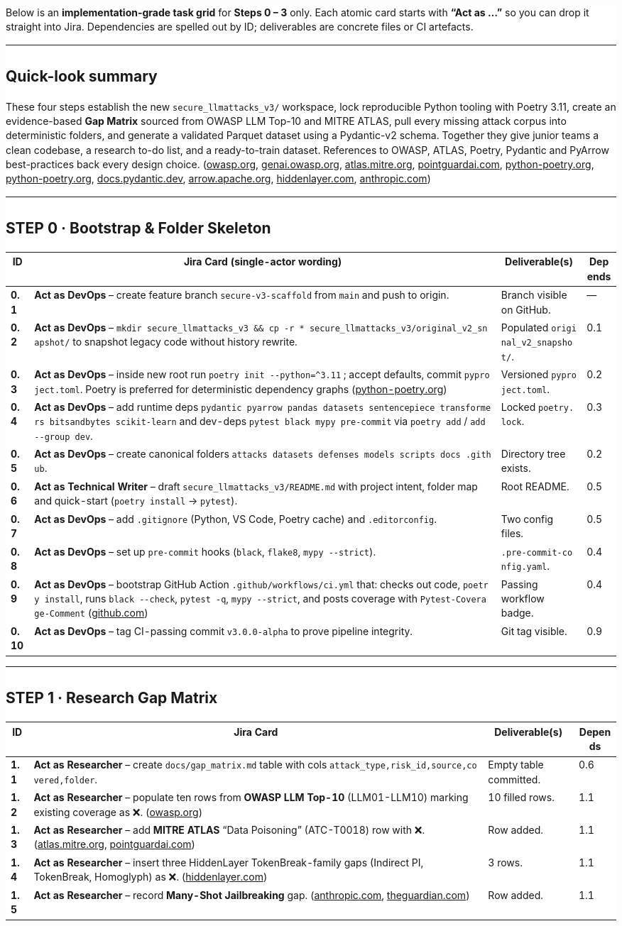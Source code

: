 Below is an **implementation-grade task grid** for **Steps 0 – 3** only.
Each atomic card starts with **“Act as …”** so you can drop it straight into Jira.
Dependencies are spelled out by ID; deliverables are concrete files or CI artefacts.

---

## Quick-look summary

These four steps establish the new `secure_llmattacks_v3/` workspace, lock reproducible Python tooling with Poetry 3.11, create an evidence-based **Gap Matrix** sourced from OWASP LLM Top-10 and MITRE ATLAS, pull every missing attack corpus into deterministic folders, and generate a validated Parquet dataset using a Pydantic-v2 schema.  Together they give junior teams a clean codebase, a research to-do list, and a ready-to-train dataset.  References to OWASP, ATLAS, Poetry, Pydantic and PyArrow best-practices back every design choice. ([owasp.org][1], [genai.owasp.org][2], [atlas.mitre.org][3], [pointguardai.com][4], [python-poetry.org][5], [python-poetry.org][6], [docs.pydantic.dev][7], [arrow.apache.org][8], [hiddenlayer.com][9], [anthropic.com][10])

---

## STEP 0 · Bootstrap & Folder Skeleton

| ID       | Jira Card (single-actor wording)                                                                                                                                                                                                         | Deliverable(s)                     | Depends |
| -------- | ---------------------------------------------------------------------------------------------------------------------------------------------------------------------------------------------------------------------------------------- | ---------------------------------- | ------- |
| **0.1**  | **Act as DevOps** – create feature branch `secure-v3-scaffold` from `main` and push to origin.                                                                                                                                           | Branch visible on GitHub.          | —       |
| **0.2**  | **Act as DevOps** – `mkdir secure_llmattacks_v3 && cp -r * secure_llmattacks_v3/original_v2_snapshot/` to snapshot legacy code without history rewrite.                                                                                  | Populated `original_v2_snapshot/`. | 0.1     |
| **0.3**  | **Act as DevOps** – inside new root run `poetry init --python=^3.11` ; accept defaults, commit `pyproject.toml`. Poetry is preferred for deterministic dependency graphs ([python-poetry.org][5])                                        | Versioned `pyproject.toml`.        | 0.2     |
| **0.4**  | **Act as DevOps** – add runtime deps `pydantic pyarrow pandas datasets sentencepiece transformers bitsandbytes scikit-learn` and dev-deps `pytest black mypy pre-commit` via `poetry add` / `add --group dev`.                           | Locked `poetry.lock`.              | 0.3     |
| **0.5**  | **Act as DevOps** – create canonical folders `attacks datasets defenses models scripts docs .github`.                                                                                                                                    | Directory tree exists.             | 0.2     |
| **0.6**  | **Act as Technical Writer** – draft `secure_llmattacks_v3/README.md` with project intent, folder map and quick-start (`poetry install` → `pytest`).                                                                                      | Root README.                       | 0.5     |
| **0.7**  | **Act as DevOps** – add `.gitignore` (Python, VS Code, Poetry cache) and `.editorconfig`.                                                                                                                                                | Two config files.                  | 0.5     |
| **0.8**  | **Act as DevOps** – set up `pre-commit` hooks (`black`, `flake8`, `mypy --strict`).                                                                                                                                                      | `.pre-commit-config.yaml`.         | 0.4     |
| **0.9**  | **Act as DevOps** – bootstrap GitHub Action `.github/workflows/ci.yml` that: checks out code, `poetry install`, runs `black --check`, `pytest -q`, `mypy --strict`, and posts coverage with `Pytest-Coverage-Comment` ([github.com][11]) | Passing workflow badge.            | 0.4     |
| **0.10** | **Act as DevOps** – tag CI-passing commit `v3.0.0-alpha` to prove pipeline integrity.                                                                                                                                                    | Git tag visible.                   | 0.9     |

---

## STEP 1 · Research Gap Matrix

| ID      | Jira Card                                                                                                                                 | Deliverable(s)         | Depends |
| ------- | ----------------------------------------------------------------------------------------------------------------------------------------- | ---------------------- | ------- |
| **1.1** | **Act as Researcher** – create `docs/gap_matrix.md` table with cols `attack_type,risk_id,source,covered,folder`.                          | Empty table committed. | 0.6     |
| **1.2** | **Act as Researcher** – populate ten rows from **OWASP LLM Top-10** (LLM01-LLM10) marking existing coverage as ❌. ([owasp.org][1])        | 10 filled rows.        | 1.1     |
| **1.3** | **Act as Researcher** – add **MITRE ATLAS** “Data Poisoning” (ATC-T0018) row with ❌. ([atlas.mitre.org][3], [pointguardai.com][4])        | Row added.             | 1.1     |
| **1.4** | **Act as Researcher** – insert three HiddenLayer TokenBreak-family gaps (Indirect PI, TokenBreak, Homoglyph) as ❌. ([hiddenlayer.com][9]) | 3 rows.                | 1.1     |
| **1.5** | **Act as Researcher** – record **Many-Shot Jailbreaking** gap. ([anthropic.com][10], [theguardian.com][12])                               | Row added.             | 1.1     |

[1]: https://owasp.org/www-project-top-10-for-large-language-model-applications/?utm_source=chatgpt.com "OWASP Top 10 for Large Language Model Applications"
[2]: https://genai.owasp.org/llm-top-10/?utm_source=chatgpt.com "2025 Top 10 Risk & Mitigations for LLMs and Gen AI Apps"
[3]: https://atlas.mitre.org/?utm_source=chatgpt.com "MITRE ATLAS™"
[4]: https://www.pointguardai.com/blog/understanding-the-mitre-atlas-matrix-for-ai-threats?utm_source=chatgpt.com "Understanding the MITRE ATLAS Matrix for AI Threats - AppSOC"
[5]: https://python-poetry.org/docs/pyproject/?utm_source=chatgpt.com "The pyproject.toml file | Documentation | Poetry"
[6]: https://python-poetry.org/docs/basic-usage/?utm_source=chatgpt.com "Basic usage | Documentation | Poetry - Python dependency ..."
[7]: https://docs.pydantic.dev/latest/concepts/models/?utm_source=chatgpt.com "Models - Pydantic"
[8]: https://arrow.apache.org/docs/python/parquet.html?utm_source=chatgpt.com "Reading and Writing the Apache Parquet Format"
[9]: https://hiddenlayer.com/innovation-hub/the-tokenbreak-attack/?utm_source=chatgpt.com "The TokenBreak Attack - HiddenLayer"
[10]: https://www.anthropic.com/research/many-shot-jailbreaking?utm_source=chatgpt.com "Many-shot jailbreaking - Anthropic"
[11]: https://github.com/marketplace/actions/pytest-coverage-comment?utm_source=chatgpt.com "Pytest Coverage Comment · Actions · GitHub Marketplace"
[12]: https://www.theguardian.com/technology/2024/apr/03/many-shot-jailbreaking-ai-artificial-intelligence-safety-features-bypass?utm_source=chatgpt.com "'Many-shot jailbreak': lab reveals how AI safety features can be easily bypassed"
[1]: https://arxiv.org/abs/2307.15043?utm_source=chatgpt.com "Universal and Transferable Adversarial Attacks on Aligned Language Models"
[2]: https://owasp.org/www-project-top-10-for-large-language-model-applications/assets/PDF/OWASP-Top-10-for-LLMs-v2025.pdf?utm_source=chatgpt.com "[PDF] OWASP Top 10 for LLM Applications 2025"
[3]: https://atlas.mitre.org/?utm_source=chatgpt.com "MITRE ATLAS™"
[4]: https://hiddenlayer.com/innovation-hub/the-tokenbreak-attack/?utm_source=chatgpt.com "The TokenBreak Attack - HiddenLayer"
[5]: https://www.anthropic.com/research/many-shot-jailbreaking?utm_source=chatgpt.com "Many-shot jailbreaking - Anthropic"
[6]: https://arrow.apache.org/docs/python/parquet.html?utm_source=chatgpt.com "Reading and Writing the Apache Parquet Format"
[7]: https://docs.pydantic.dev/1.10/usage/schema/?utm_source=chatgpt.com "Schema - Pydantic"
[8]: https://huggingface.co/distilbert/distilroberta-base?utm_source=chatgpt.com "distilbert/distilroberta-base - Hugging Face"
[9]: https://huggingface.co/docs/transformers/main/quantization/bitsandbytes?utm_source=chatgpt.com "Bitsandbytes - Hugging Face"
[10]: https://arxiv.org/abs/1712.06751?utm_source=chatgpt.com "HotFlip: White-Box Adversarial Examples for Text Classification"
[11]: https://www.pointguardai.com/blog/understanding-the-mitre-atlas-matrix-for-ai-threats?utm_source=chatgpt.com "Understanding the MITRE ATLAS Matrix for AI Threats - AppSOC"
[12]: https://arxiv.org/html/2404.07921v3?utm_source=chatgpt.com "AmpleGCG: Learning a Universal and Transferable Generative ..."
[13]: https://www.theguardian.com/technology/2024/apr/03/many-shot-jailbreaking-ai-artificial-intelligence-safety-features-bypass?utm_source=chatgpt.com "'Many-shot jailbreak': lab reveals how AI safety features can be easily bypassed"
[14]: https://www.ft.com/content/14a2c98b-c8d5-4e5b-a7b0-30f0a05ec432?utm_source=chatgpt.com "Hackers 'jailbreak' powerful AI models in global effort to highlight flaws"
[1]: https://arxiv.org/abs/1909.10351?utm_source=chatgpt.com "TinyBERT: Distilling BERT for Natural Language Understanding"
[2]: https://huggingface.co/docs/transformers/en/quantization/bitsandbytes?utm_source=chatgpt.com "bitsandbytes - Hugging Face"
[3]: https://huggingface.co/docs/transformers/tasks/knowledge_distillation_for_image_classification?utm_source=chatgpt.com "Knowledge Distillation for Computer Vision - Hugging Face"
[4]: https://huggingface.co/docs/transformers/main_classes/quantization?utm_source=chatgpt.com "Quantization - Hugging Face"
[5]: https://docs.github.com/actions/using-workflows/storing-workflow-data-as-artifacts?utm_source=chatgpt.com "Storing and sharing data from a workflow - GitHub Docs"
[6]: https://scikit-learn.org/stable/auto_examples/miscellaneous/plot_roc_curve_visualization_api.html?utm_source=chatgpt.com "ROC Curve with Visualization API - Scikit-learn"
[7]: https://huggingface.co/spaces/evaluate-metric/roc_auc?utm_source=chatgpt.com "ROC AUC - a Hugging Face Space by evaluate-metric"
[8]: https://scikit-learn.org/stable/modules/generated/sklearn.metrics.confusion_matrix.html?utm_source=chatgpt.com "confusion_matrix — scikit-learn 1.7.0 documentation"
[9]: https://squidfunk.github.io/mkdocs-material/setup/setting-up-navigation/?utm_source=chatgpt.com "Setting up navigation - Material for MkDocs - GitHub Pages"
[10]: https://adr.github.io/?utm_source=chatgpt.com "Architectural Decision Records"
[1]: https://github.com/actions/upload-artifact?utm_source=chatgpt.com "actions/upload-artifact - GitHub"
[2]: https://github.com/CycloneDX/cyclonedx-python?utm_source=chatgpt.com "CycloneDX Software Bill of Materials (SBOM) generator for Python ..."
[3]: https://cyclonedx-bom-tool.readthedocs.io/?utm_source=chatgpt.com "CycloneDX SBOM Generation Tool for Python — CycloneDX Python ..."
[4]: https://docs.github.com/actions/security-guides/using-artifact-attestations-to-establish-provenance-for-builds?utm_source=chatgpt.com "Using artifact attestations to establish provenance for builds"
[5]: https://github.com/actions/attest-build-provenance?utm_source=chatgpt.com "actions/attest-build-provenance - GitHub"
[6]: https://www.gitkraken.com/gitkon/semantic-versioning-git-tags?utm_source=chatgpt.com "Managing Releases with Semantic Versioning and Git Tags"
[7]: https://docs.github.com/en/repositories/releasing-projects-on-github/managing-releases-in-a-repository?utm_source=chatgpt.com "Managing releases in a repository - GitHub Docs"
[8]: https://pypi.org/project/pip-audit/?utm_source=chatgpt.com "pip-audit - PyPI"
[9]: https://docs.github.com/en/code-security/dependabot/dependabot-security-updates/about-dependabot-security-updates?utm_source=chatgpt.com "About Dependabot security updates - GitHub Docs"
[10]: https://docs.github.com/github/managing-security-vulnerabilities/configuring-dependabot-security-updates?utm_source=chatgpt.com "Configuring Dependabot security updates - GitHub Docs"
[11]: https://github.com/ossf/scorecard-action?utm_source=chatgpt.com "ossf/scorecard-action: Official GitHub Action for OpenSSF Scorecard."
[12]: https://github.com/ossf/scorecard?utm_source=chatgpt.com "OpenSSF Scorecard - Security health metrics for Open Source"
[13]: https://github.com/Yelp/detect-secrets?utm_source=chatgpt.com "Yelp/detect-secrets - GitHub"
[14]: https://github.com/github/codeql-action?utm_source=chatgpt.com "Actions for running CodeQL analysis - GitHub"
[15]: https://docs.github.com/en/code-security/code-scanning/introduction-to-code-scanning/about-code-scanning-with-codeql?utm_source=chatgpt.com "About code scanning with CodeQL - GitHub Docs"
[16]: https://docs.github.com/en/code-security/code-scanning/creating-an-advanced-setup-for-code-scanning/customizing-your-advanced-setup-for-code-scanning?utm_source=chatgpt.com "Customizing your advanced setup for code scanning - GitHub Docs"
[17]: https://blog.inedo.com/python/pypi-package-vulnerabilities/?utm_source=chatgpt.com "Python Package Vulnerabilities: Where pip audit Falls Short and ..."
[18]: https://github.blog/changelog/2025-04-22-github-actions-workflow-security-analysis-with-codeql-is-now-generally-available/?utm_source=chatgpt.com "GitHub Actions workflow security analysis with CodeQL is now ..."
[1]: https://fastapi.tiangolo.com/deployment/server-workers/?utm_source=chatgpt.com "Server Workers - Uvicorn with Workers - FastAPI"
[2]: https://medium.com/%40rameshkannanyt0078/deploying-fastapi-with-gunicorn-and-uvicorn-a-production-ready-guide-8610be9a603e?utm_source=chatgpt.com "Deploying FastAPI with Gunicorn and Uvicorn: A Production-Ready ..."
[3]: https://huggingface.co/docs/inference-endpoints/en/index?utm_source=chatgpt.com "Inference Endpoints - Hugging Face"
[4]: https://huggingface.co/inference-endpoints/dedicated?utm_source=chatgpt.com "Inference Endpoints - Hugging Face"
[5]: https://github.com/trallnag/prometheus-fastapi-instrumentator?utm_source=chatgpt.com "trallnag/prometheus-fastapi-instrumentator - GitHub"
[6]: https://signoz.io/blog/opentelemetry-fastapi/?utm_source=chatgpt.com "Implementing OpenTelemetry in FastAPI - A Practical Guide - SigNoz"
[7]: https://owasp.org/API-Security/editions/2023/en/0x11-t10/?utm_source=chatgpt.com "OWASP Top 10 API Security Risks – 2023"
[8]: https://github.com/TimDettmers/bitsandbytes/issues/6?utm_source=chatgpt.com "Memory Decreases! But Latency Increases.... · Issue #6 - GitHub"
[9]: https://medium.com/byte-sized-ai/vllm-quantization-bitsandbytes-efaec31f00df?utm_source=chatgpt.com "[vLLM — Quantization] bitsandbytes: 8-bit Optimizers, LLM.int8 ..."
[10]: https://ico.org.uk/for-organisations/uk-gdpr-guidance-and-resources/artificial-intelligence/guidance-on-ai-and-data-protection/how-should-we-assess-security-and-data-minimisation-in-ai/?utm_source=chatgpt.com "How should we assess security and data minimisation in AI? | ICO"
[11]: https://iapp.org/news/a/new-laws-in-california-look-to-the-future-of-privacy-and-ai?utm_source=chatgpt.com "New laws in California look to the future of privacy and AI - IAPP"
[12]: https://www.sfchronicle.com/california/article/ai-bonta-laws-attorney-general-20027662.php?utm_source=chatgpt.com "Exclusive: AG Bonta puts health care, other industries on notice on use of AI"
[13]: https://apnews.com/article/4d94c4c18167ee624ddb193d4fcd7394?utm_source=chatgpt.com "California advances measures targeting AI discrimination and deepfakes"
[14]: https://dev.to/ken_mwaura1/getting-started-monitoring-a-fastapi-app-with-grafana-and-prometheus-a-step-by-step-guide-3fbn?utm_source=chatgpt.com "Getting Started: Monitoring a FastAPI App with Grafana and ..."
[15]: https://last9.io/blog/integrating-opentelemetry-with-fastapi/?utm_source=chatgpt.com "A Complete Guide to Integrating OpenTelemetry with FastAPI - Last9"